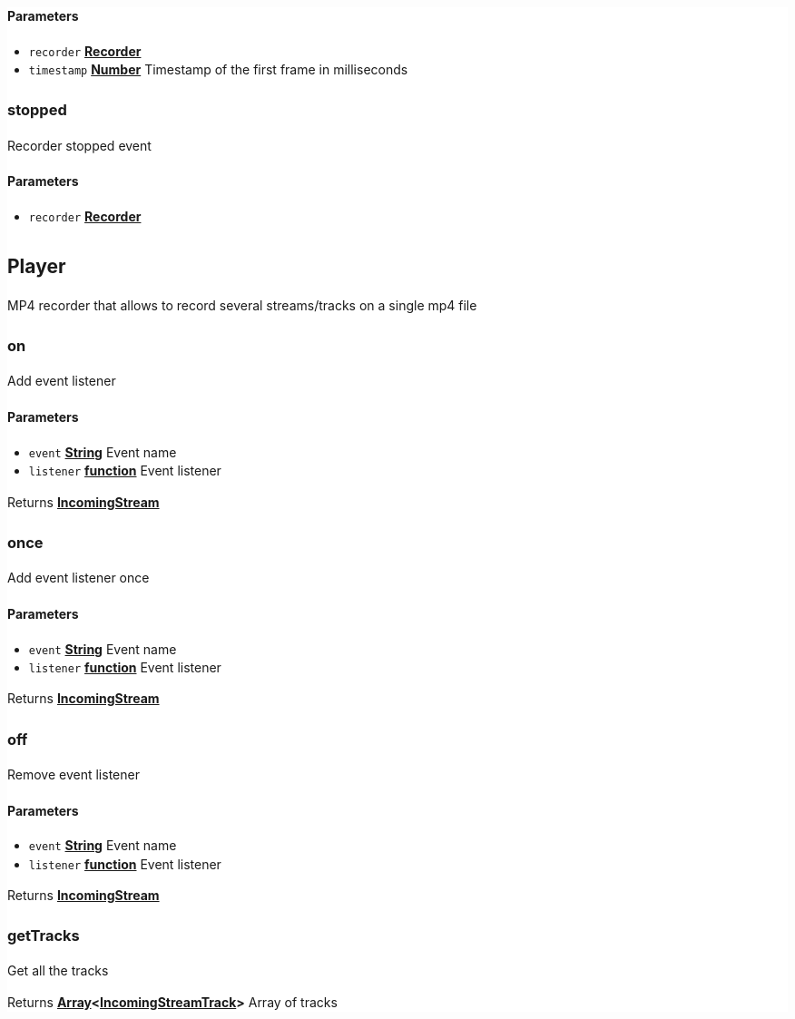 #### Parameters

-   `recorder` **[Recorder][6]** 
-   `timestamp` **[Number][5]** Timestamp of the first frame in milliseconds

### stopped

Recorder stopped event

#### Parameters

-   `recorder` **[Recorder][6]** 

## Player

MP4 recorder that allows to record several streams/tracks on a single mp4 file

### on

Add event listener

#### Parameters

-   `event` **[String][1]** Event name
-   `listener` **[function][10]** Event listener

Returns **[IncomingStream][12]** 

### once

Add event listener once

#### Parameters

-   `event` **[String][1]** Event name
-   `listener` **[function][10]** Event listener

Returns **[IncomingStream][12]** 

### off

Remove event listener

#### Parameters

-   `event` **[String][1]** Event name
-   `listener` **[function][10]** Event listener

Returns **[IncomingStream][12]** 

### getTracks

Get all the tracks

Returns **[Array][21]&lt;[IncomingStreamTrack][13]>** Array of tracks


[1]: https://developer.mozilla.org/docs/Web/JavaScript/Reference/Global_Objects/String
[2]: https://developer.mozilla.org/docs/Web/JavaScript/Reference/Global_Objects/Boolean
[3]: #endpoint
[4]: https://developer.mozilla.org/docs/Web/JavaScript/Reference/Global_Objects/Object
[5]: https://developer.mozilla.org/docs/Web/JavaScript/Reference/Global_Objects/Number
[6]: #recorder
[7]: #player
[8]: #streamer
[9]: #transport
[10]: https://developer.mozilla.org/docs/Web/JavaScript/Reference/Statements/function
[11]: #sdpmanager
[12]: #incomingstream
[13]: #incomingstreamtrack
[14]: #activespeakerdetector
[15]: #recordertrack
[16]: #outgoingstream
[17]: #refresher
[18]: #streamersession
[19]: #transponder
[20]: https://developer.mozilla.org/docs/Web/JavaScript/Reference/Global_Objects/Date
[21]: https://developer.mozilla.org/docs/Web/JavaScript/Reference/Global_Objects/Array
[22]: https://developer.mozilla.org/docs/Web/JavaScript/Reference/Global_Objects/undefined
[23]: #outgoingstreamtrack
[24]: https://developer.mozilla.org/docs/Web/JavaScript/Reference/Global_Objects/Map
[25]: #incomingstreamtrackmirrored
[26]: #peerconnectionserver
[27]: #emulatedtransport
